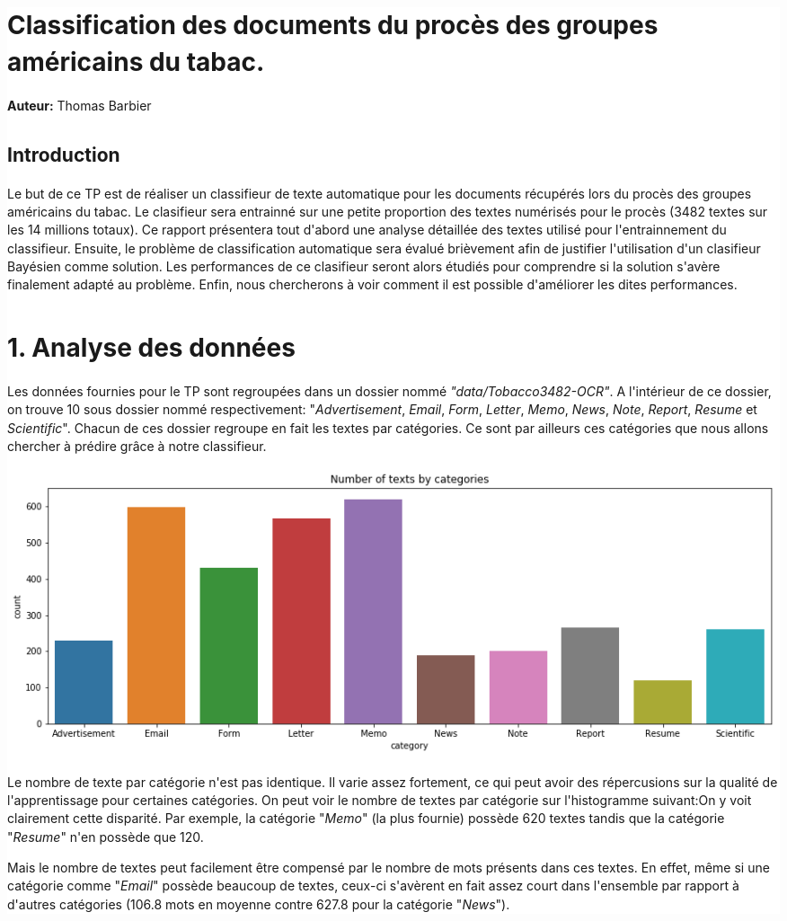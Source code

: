 ﻿# Classification des documents du procès des groupes américains du tabac.
**Auteur:** Thomas Barbier

## Introduction
Le but de ce TP est de réaliser un classifieur de texte automatique pour les documents récupérés lors du procès des groupes américains du tabac. Le clasifieur sera entrainné sur une petite proportion des textes numérisés pour le procès (3482 textes sur les 14 millions totaux).
Ce rapport présentera tout d'abord une analyse détaillée des textes utilisé pour l'entrainnement du classifieur. Ensuite, le problème de classification automatique sera évalué brièvement afin de justifier l'utilisation d'un clasifieur Bayésien comme solution. Les performances de ce clasifieur seront alors étudiés pour comprendre si la solution s'avère finalement adapté au problème. Enfin, nous chercherons à voir comment il est possible d'améliorer les dites performances.

# 1. Analyse des données

Les données fournies pour le TP sont regroupées dans un dossier nommé _"data/Tobacco3482-OCR"_. A l'intérieur de ce dossier, on trouve 10 sous dossier nommé respectivement: "_Advertisement_, _Email_, _Form_, _Letter_, _Memo_, _News_, _Note_, _Report_, _Resume_ et _Scientific_". Chacun de ces dossier regroupe en fait les textes par catégories. Ce sont par ailleurs ces catégories que nous allons chercher à prédire grâce à notre classifieur.

![number of documents histogram](images/nb_documents.png)

Le nombre de texte par catégorie n'est pas identique. Il varie assez fortement, ce qui peut avoir des répercusions sur la qualité de l'apprentissage pour certaines catégories. On peut voir le nombre de textes par catégorie sur l'histogramme suivant:On y voit clairement cette disparité. Par exemple, la catégorie "_Memo_" (la plus fournie) possède 620 textes tandis que la catégorie "_Resume_" n'en possède que 120.

Mais le nombre de textes peut facilement être compensé par le nombre de mots présents dans ces textes. En effet, même si une catégorie comme "_Email_" possède beaucoup de textes, ceux-ci s'avèrent en fait assez court dans l'ensemble par rapport à d'autres catégories (106.8 mots en moyenne contre 627.8 pour la catégorie "_News_").
